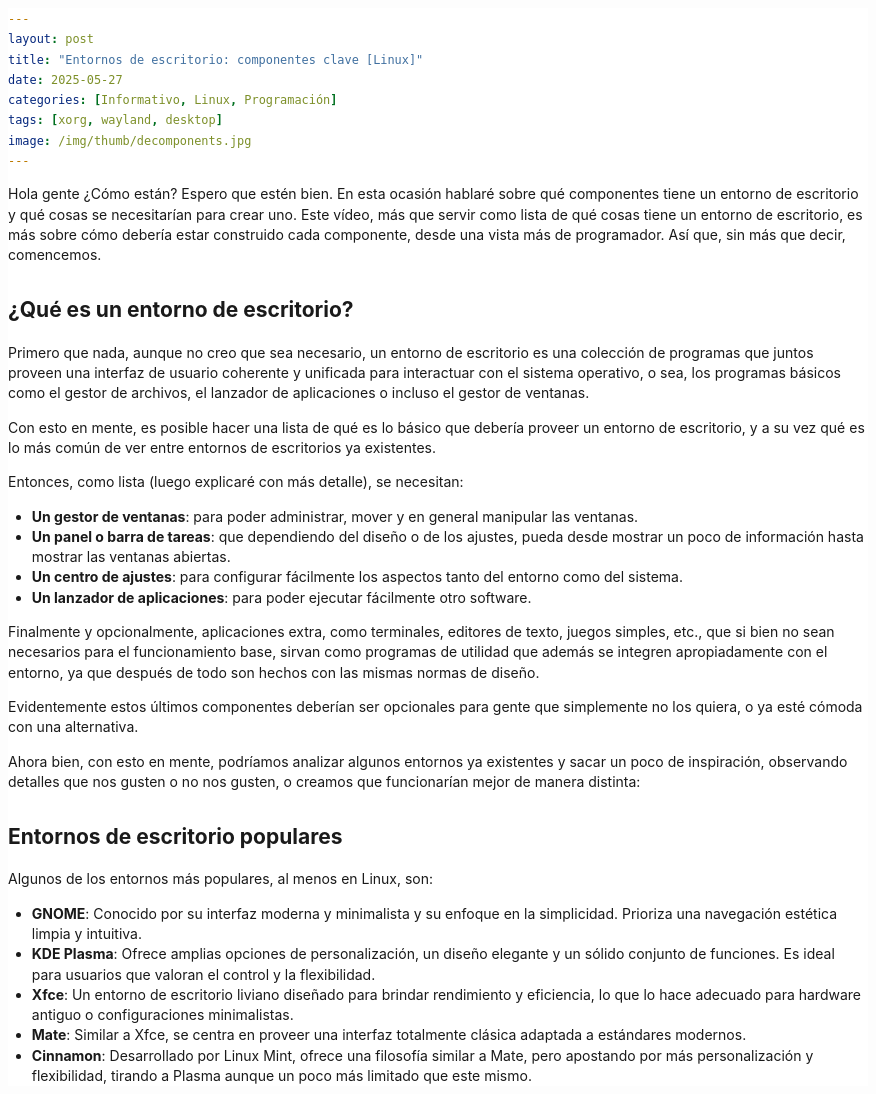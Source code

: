 ```yaml
---
layout: post
title: "Entornos de escritorio: componentes clave [Linux]"
date: 2025-05-27
categories: [Informativo, Linux, Programación]
tags: [xorg, wayland, desktop]
image: /img/thumb/decomponents.jpg
---
```


Hola gente ¿Cómo están? Espero que estén bien. En esta ocasión hablaré sobre qué componentes tiene un entorno de escritorio y qué cosas se necesitarían para crear uno. Este vídeo, más que servir como lista de qué cosas tiene un entorno de escritorio, es más sobre cómo debería estar construido cada componente, desde una vista más de programador. Así que, sin más que decir, comencemos.

## ¿Qué es un entorno de escritorio?

Primero que nada, aunque no creo que sea necesario, un entorno de escritorio es una colección de programas que juntos proveen una interfaz de usuario coherente y unificada para interactuar con el sistema operativo, o sea, los programas básicos como el gestor de archivos, el lanzador de aplicaciones o incluso el gestor de ventanas.

Con esto en mente, es posible hacer una lista de qué es lo básico que debería proveer un entorno de escritorio, y a su vez qué es lo más común de ver entre entornos de escritorios ya existentes.

Entonces, como lista (luego explicaré con más detalle), se necesitan:

* **Un gestor de ventanas**: para poder administrar, mover y en general manipular las ventanas.
* **Un panel o barra de tareas**: que dependiendo del diseño o de los ajustes, pueda desde mostrar un poco de información hasta mostrar las ventanas abiertas.
* **Un centro de ajustes**: para configurar fácilmente los aspectos tanto del entorno como del sistema.
* **Un lanzador de aplicaciones**: para poder ejecutar fácilmente otro software.

Finalmente y opcionalmente, aplicaciones extra, como terminales, editores de texto, juegos simples, etc., que si bien no sean necesarios para el funcionamiento base, sirvan como programas de utilidad que además se integren apropiadamente con el entorno, ya que después de todo son hechos con las mismas normas de diseño.

Evidentemente estos últimos componentes deberían ser opcionales para gente que simplemente no los quiera, o ya esté cómoda con una alternativa.

Ahora bien, con esto en mente, podríamos analizar algunos entornos ya existentes y sacar un poco de inspiración, observando detalles que nos gusten o no nos gusten, o creamos que funcionarían mejor de manera distinta:

## Entornos de escritorio populares

Algunos de los entornos más populares, al menos en Linux, son:

* **GNOME**: Conocido por su interfaz moderna y minimalista y su enfoque en la simplicidad. Prioriza una navegación estética limpia y intuitiva.
* **KDE Plasma**: Ofrece amplias opciones de personalización, un diseño elegante y un sólido conjunto de funciones. Es ideal para usuarios que valoran el control y la flexibilidad.
* **Xfce**: Un entorno de escritorio liviano diseñado para brindar rendimiento y eficiencia, lo que lo hace adecuado para hardware antiguo o configuraciones minimalistas.
* **Mate**: Similar a Xfce, se centra en proveer una interfaz totalmente clásica adaptada a estándares modernos.
* **Cinnamon**: Desarrollado por Linux Mint, ofrece una filosofía similar a Mate, pero apostando por más personalización y flexibilidad, tirando a Plasma aunque un poco más limitado que este mismo.

